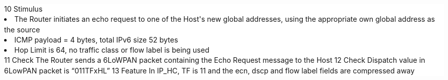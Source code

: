<td>
</td>
<td>
10
</td>
<td>
Stimulus
</td>
<td>
<li>
The Router initiates an echo request to one of the Host's new global
addresses, using the appropriate own global address as the source
</li>
<li>
ICMP payload = 4 bytes, total IPv6 size 52 bytes
</li>
<li>
Hop Limit is 64, no traffic class or flow label is being used
</li>
</td>
</tr>
<tr>
<td>
</td>
<td>
11
</td>
<td>
Check
</td>
<td>
The Router sends a 6LoWPAN packet containing the Echo Request message to
the Host
</td>
</tr>
<tr>
<td>
</td>
<td>
12
</td>
<td>
Check
</td>
<td>
Dispatch value in 6LowPAN packet is “011TFxHL”
</td>
</tr>
<tr>
<td>
</td>
<td>
13
</td>
<td>
Feature
</td>
<td>
In IP_HC, TF is 11 and the ecn, dscp and flow label fields are
compressed away
</td>
</tr>
<tr>
<td>